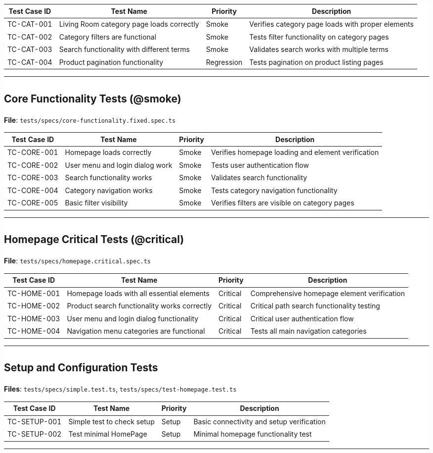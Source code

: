 | Test Case ID | Test Name | Priority | Description |
|-------------|-----------|----------|-------------|
| TC-CAT-001 | Living Room category page loads correctly | Smoke | Verifies category page loads with proper elements |
| TC-CAT-002 | Category filters are functional | Smoke | Tests filter functionality on category pages |
| TC-CAT-003 | Search functionality with different terms | Smoke | Validates search works with multiple terms |
| TC-CAT-004 | Product pagination functionality | Regression | Tests pagination on product listing pages |

---

## Core Functionality Tests (@smoke)
**File**: `tests/specs/core-functionality.fixed.spec.ts`

| Test Case ID | Test Name | Priority | Description |
|-------------|-----------|----------|-------------|
| TC-CORE-001 | Homepage loads correctly | Smoke | Verifies homepage loading and element verification |
| TC-CORE-002 | User menu and login dialog work | Smoke | Tests user authentication flow |
| TC-CORE-003 | Search functionality works | Smoke | Validates search functionality |
| TC-CORE-004 | Category navigation works | Smoke | Tests category navigation functionality |
| TC-CORE-005 | Basic filter visibility | Smoke | Verifies filters are visible on category pages |

---

## Homepage Critical Tests (@critical)
**File**: `tests/specs/homepage.critical.spec.ts`

| Test Case ID | Test Name | Priority | Description |
|-------------|-----------|----------|-------------|
| TC-HOME-001 | Homepage loads with all essential elements | Critical | Comprehensive homepage element verification |
| TC-HOME-002 | Product search functionality works correctly | Critical | Critical path search functionality testing |
| TC-HOME-003 | User menu and login dialog functionality | Critical | Critical user authentication flow |
| TC-HOME-004 | Navigation menu categories are functional | Critical | Tests all main navigation categories |

---

## Setup and Configuration Tests
**Files**: `tests/specs/simple.test.ts`, `tests/specs/test-homepage.test.ts`

| Test Case ID | Test Name | Priority | Description |
|-------------|-----------|----------|-------------|
| TC-SETUP-001 | Simple test to check setup | Setup | Basic connectivity and setup verification |
| TC-SETUP-002 | Test minimal HomePage | Setup | Minimal homepage functionality test |

---